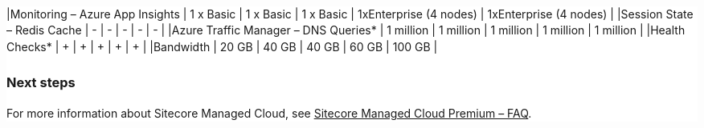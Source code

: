 |Monitoring – Azure App Insights | 1 x Basic | 1 x Basic | 1 x Basic | 1xEnterprise (4 nodes) | 1xEnterprise (4 nodes) |
|Session State – Redis Cache | - | - | - | - | - |
|Azure Traffic Manager – DNS Queries* | 1 million |	1 million |	1 million | 1 million |	1 million |
|Health Checks* | + | + | + | + | + |
|Bandwidth | 20 GB | 40 GB | 40 GB | 60 GB | 100 GB |

### Next steps

For more information about Sitecore Managed Cloud, see [Sitecore Managed Cloud Premium – FAQ](/support/how-to/sitecore-cloud-faq/).
